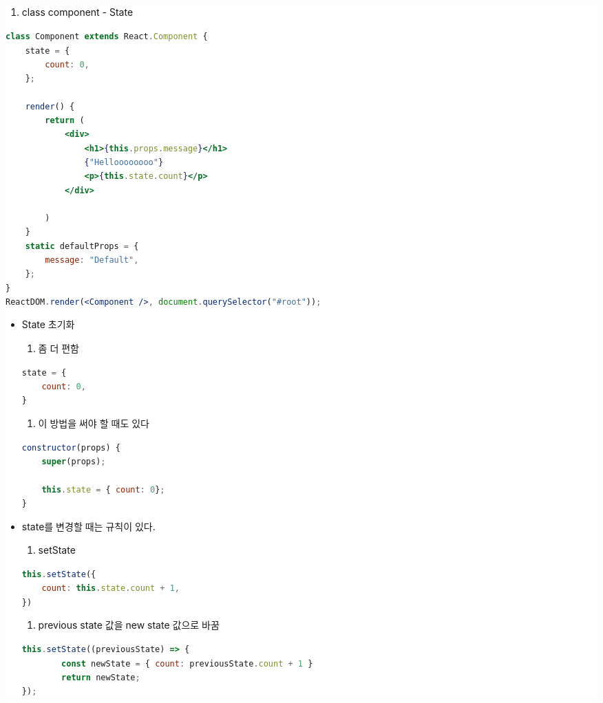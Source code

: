 1. class component - State

```jsx
class Component extends React.Component {
    state = {
        count: 0,
    };

    render() {
        return (
            <div>
                <h1>{this.props.message}</h1>
                {"Helloooooooo"}
                <p>{this.state.count}</p>
            </div>
            
        )
    }
    static defaultProps = {
        message: "Default",
    };
}
ReactDOM.render(<Component />, document.querySelector("#root"));
```

- State 초기화
    1. 좀 더 편함
    
    ```jsx
    state = {
    	count: 0,
    }
    ```
    
    1. 이 방법을 써야 할 때도 있다
    
    ```jsx
    constructor(props) {
    	super(props);
    	
    	this.state = { count: 0};
    }
    ```
    
- state를 변경할 때는 규칙이 있다.
    1. setState
    
    ```jsx
    this.setState({
        count: this.state.count + 1,
    })
    ```
    
    1. previous state 값을 new state 값으로 바꿈
    
    ```jsx
    this.setState((previousState) => {
    		const newState = { count: previousState.count + 1 }
    		return newState;
    });
    ```
